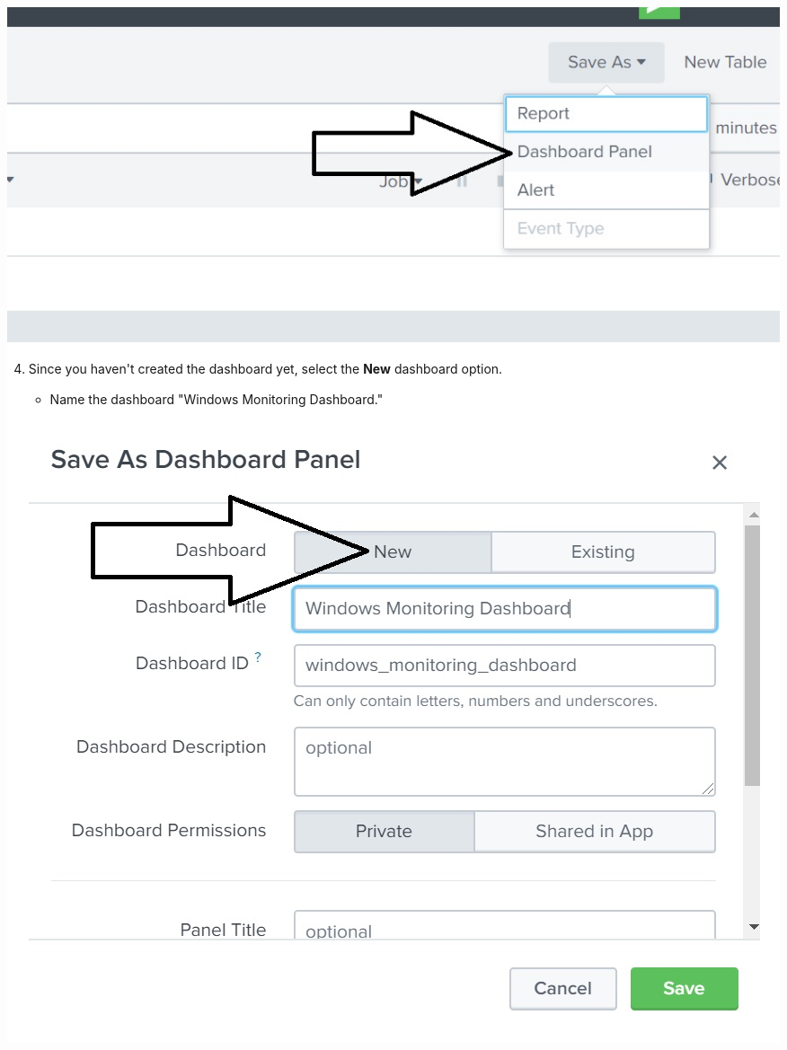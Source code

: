    ![Dashboard Panel selection.](images/dashboard2.jpg)

4. Since you haven't created the dashboard yet, select the **New** dashboard option.
   - Name the dashboard "Windows Monitoring Dashboard."
  
    ![Dialog box to create a new dashboard.](images/dashboard3.jpg)
  